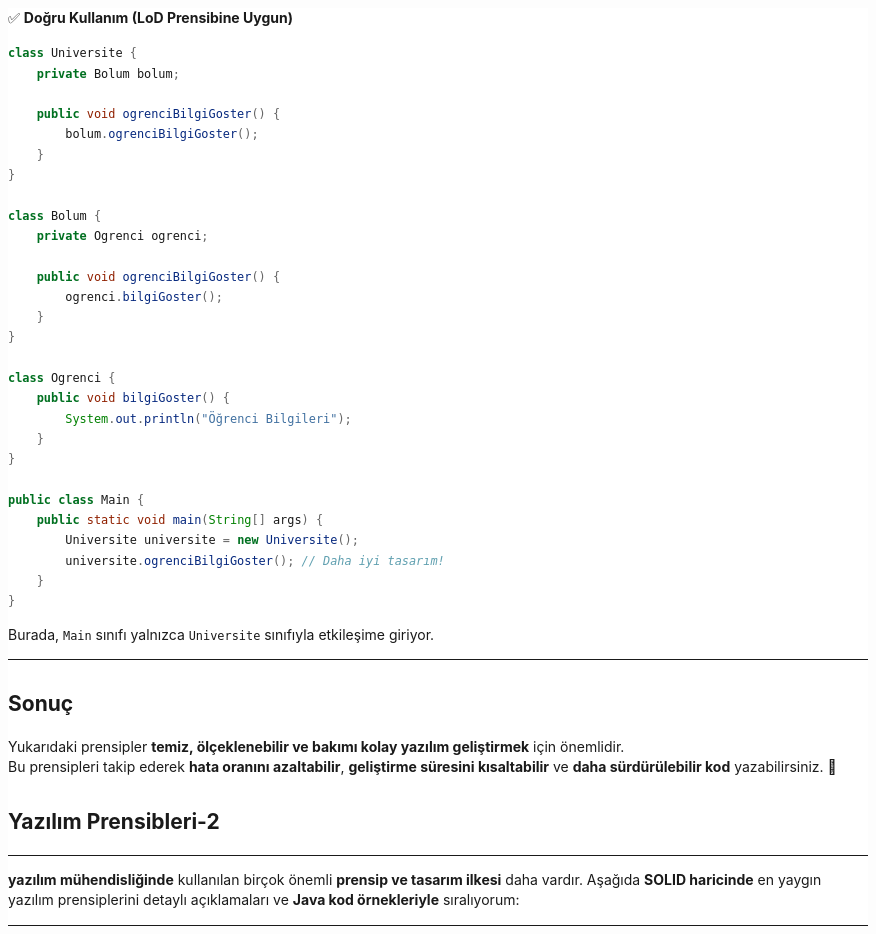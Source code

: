 ✅ **Doğru Kullanım (LoD Prensibine Uygun)**
```java
class Universite {
    private Bolum bolum;

    public void ogrenciBilgiGoster() {
        bolum.ogrenciBilgiGoster();
    }
}

class Bolum {
    private Ogrenci ogrenci;

    public void ogrenciBilgiGoster() {
        ogrenci.bilgiGoster();
    }
}

class Ogrenci {
    public void bilgiGoster() {
        System.out.println("Öğrenci Bilgileri");
    }
}

public class Main {
    public static void main(String[] args) {
        Universite universite = new Universite();
        universite.ogrenciBilgiGoster(); // Daha iyi tasarım!
    }
}
```
Burada, `Main` sınıfı yalnızca `Universite` sınıfıyla etkileşime giriyor.

---

## **Sonuç**
Yukarıdaki prensipler **temiz, ölçeklenebilir ve bakımı kolay yazılım geliştirmek** için önemlidir.  
Bu prensipleri takip ederek **hata oranını azaltabilir**, **geliştirme süresini kısaltabilir** ve **daha sürdürülebilir kod** yazabilirsiniz. 🚀

## Yazılım Prensibleri-2
```sh 

```
---
**yazılım mühendisliğinde** kullanılan birçok önemli **prensip ve tasarım ilkesi** daha vardır. Aşağıda **SOLID haricinde** en yaygın yazılım prensiplerini detaylı açıklamaları ve **Java kod örnekleriyle** sıralıyorum:

---
